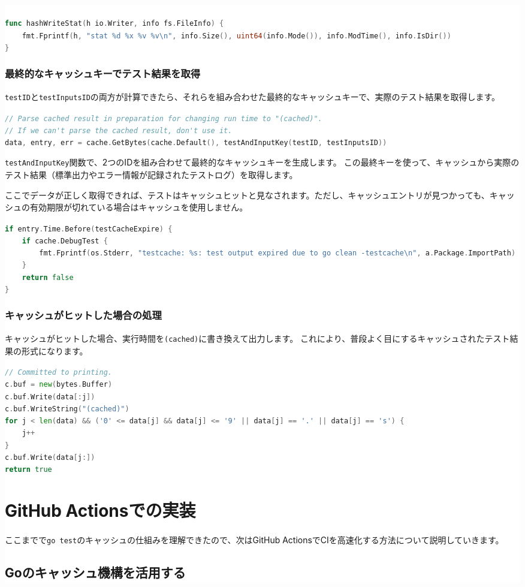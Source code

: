 ```go

func hashWriteStat(h io.Writer, info fs.FileInfo) {
    fmt.Fprintf(h, "stat %d %x %v %v\n", info.Size(), uint64(info.Mode()), info.ModTime(), info.IsDir())
}
```

### 最終的なキャッシュキーでテスト結果を取得

`testID`と`testInputsID`の両方が計算できたら、それらを組み合わせた最終的なキャッシュキーで、実際のテスト結果を取得します。

```go
// Parse cached result in preparation for changing run time to "(cached)".
// If we can't parse the cached result, don't use it.
data, entry, err = cache.GetBytes(cache.Default(), testAndInputKey(testID, testInputsID))
```

`testAndInputKey`関数で、2つのIDを組み合わせて最終的なキャッシュキーを生成します。
この最終キーを使って、キャッシュから実際のテスト結果（標準出力やエラー情報が記録されたテストログ）を取得します。

ここでデータが正しく取得できれば、テストはキャッシュヒットと見なされます。ただし、キャッシュエントリが見つかっても、キャッシュの有効期限が切れている場合はキャッシュを使用しません。

```go
if entry.Time.Before(testCacheExpire) {
    if cache.DebugTest {
        fmt.Fprintf(os.Stderr, "testcache: %s: test output expired due to go clean -testcache\n", a.Package.ImportPath)
    }
    return false
}
```
### キャッシュがヒットした場合の処理

キャッシュがヒットした場合、実行時間を`(cached)`に書き換えて出力します。
これにより、普段よく目にするキャッシュされたテスト結果の形式になります。

```go
// Committed to printing.
c.buf = new(bytes.Buffer)
c.buf.Write(data[:j])
c.buf.WriteString("(cached)")
for j < len(data) && ('0' <= data[j] && data[j] <= '9' || data[j] == '.' || data[j] == 's') {
    j++
}
c.buf.Write(data[j:])
return true
```

# GitHub Actionsでの実装

ここまでで`go test`のキャッシュの仕組みを理解できたので、次はGitHub ActionsでCIを高速化する方法について説明していきます。

## Goのキャッシュ機構を活用する
